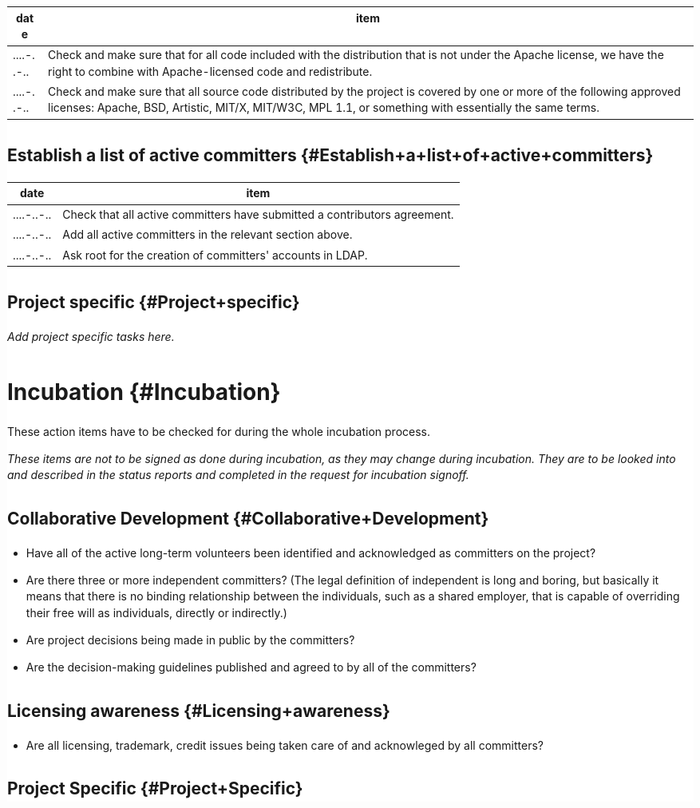 | date | item |
|------|------|
| ....-..-.. | Check and make sure that for all code included with the distribution that is not under the Apache license, we have the right to combine with Apache-licensed code and redistribute. |
| ....-..-.. | Check and make sure that all source code distributed by the project is covered by one or more of the following approved licenses: Apache, BSD, Artistic, MIT/X, MIT/W3C, MPL 1.1, or something with essentially the same terms. |

## Establish a list of active committers {#Establish+a+list+of+active+committers}

| date | item |
|------|------|
| ....-..-.. | Check that all active committers have submitted a contributors agreement. |
| ....-..-.. | Add all active committers in the relevant section above. |
| ....-..-.. | Ask root for the creation of committers' accounts in LDAP. |

## Project specific {#Project+specific}

 _Add project specific tasks here._ 


# Incubation {#Incubation}

These action items have to be checked for during the whole incubation process.


 _These items are not to be signed as done during incubation, as they may change during incubation._  _They are to be looked into and described in the status reports and completed in the request for incubation signoff._ 


## Collaborative Development {#Collaborative+Development}


- Have all of the active long-term volunteers been identified and acknowledged as committers on the project?

- Are there three or more independent committers? (The legal definition of independent is long and boring, but basically it means that there is no binding relationship between the individuals, such as a shared employer, that is capable of overriding their free will as individuals, directly or indirectly.)

- Are project decisions being made in public by the committers?

- Are the decision-making guidelines published and agreed to by all of the committers?

## Licensing awareness {#Licensing+awareness}


- Are all licensing, trademark, credit issues being taken care of and acknowleged by all committers?

## Project Specific {#Project+Specific}
